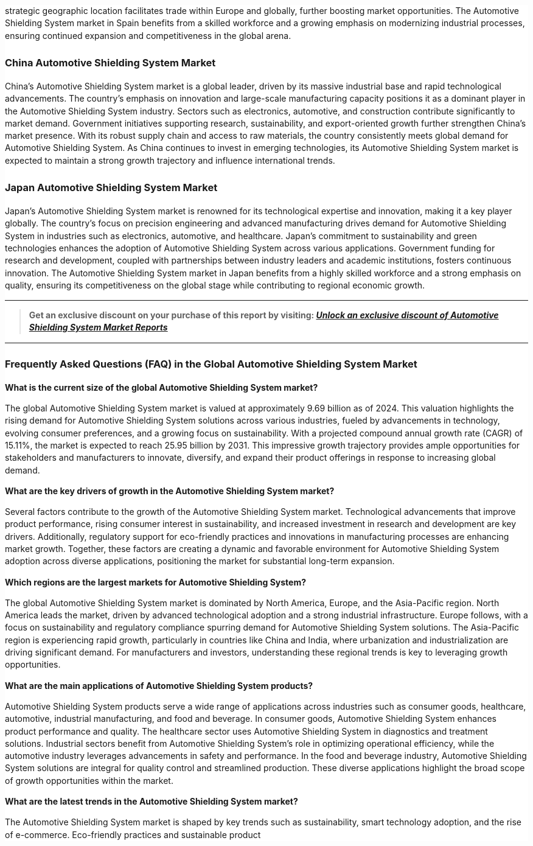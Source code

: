 strategic geographic location facilitates trade within Europe and globally, further boosting market opportunities. The Automotive Shielding System market in Spain benefits from a skilled workforce and a growing emphasis on modernizing industrial processes, ensuring continued expansion and competitiveness in the global arena.</p><h3>China Automotive Shielding System Market</h3><p>China&rsquo;s Automotive Shielding System market is a global leader, driven by its massive industrial base and rapid technological advancements. The country&rsquo;s emphasis on innovation and large-scale manufacturing capacity positions it as a dominant player in the Automotive Shielding System industry. Sectors such as electronics, automotive, and construction contribute significantly to market demand. Government initiatives supporting research, sustainability, and export-oriented growth further strengthen China&rsquo;s market presence. With its robust supply chain and access to raw materials, the country consistently meets global demand for Automotive Shielding System. As China continues to invest in emerging technologies, its Automotive Shielding System market is expected to maintain a strong growth trajectory and influence international trends.</p><h3>Japan Automotive Shielding System Market</h3><p>Japan&rsquo;s Automotive Shielding System market is renowned for its technological expertise and innovation, making it a key player globally. The country&rsquo;s focus on precision engineering and advanced manufacturing drives demand for Automotive Shielding System in industries such as electronics, automotive, and healthcare. Japan&rsquo;s commitment to sustainability and green technologies enhances the adoption of Automotive Shielding System across various applications. Government funding for research and development, coupled with partnerships between industry leaders and academic institutions, fosters continuous innovation. The Automotive Shielding System market in Japan benefits from a highly skilled workforce and a strong emphasis on quality, ensuring its competitiveness on the global stage while contributing to regional economic growth.</p><hr /><blockquote><p><strong>Get an exclusive discount on your purchase of this report by visiting: <em><a href="://marketresearchpulse.com/ask-for-discount/109840?utm_source=Github&amp;utm_medium=0115">Unlock an exclusive discount of Automotive Shielding System Market Reports</a></em>&nbsp;</strong></p></blockquote><hr /><h3>Frequently Asked Questions (FAQ) in the Global Automotive Shielding System Market</h3><p><strong>What is the current size of the global Automotive Shielding System market?</strong></p><p>The global Automotive Shielding System market is valued at approximately 9.69 billion as of 2024. This valuation highlights the rising demand for Automotive Shielding System solutions across various industries, fueled by advancements in technology, evolving consumer preferences, and a growing focus on sustainability. With a projected compound annual growth rate (CAGR) of 15.11%, the market is expected to reach 25.95 billion by 2031. This impressive growth trajectory provides ample opportunities for stakeholders and manufacturers to innovate, diversify, and expand their product offerings in response to increasing global demand.</p><p><strong>What are the key drivers of growth in the Automotive Shielding System market?</strong></p><p>Several factors contribute to the growth of the Automotive Shielding System market. Technological advancements that improve product performance, rising consumer interest in sustainability, and increased investment in research and development are key drivers. Additionally, regulatory support for eco-friendly practices and innovations in manufacturing processes are enhancing market growth. Together, these factors are creating a dynamic and favorable environment for Automotive Shielding System adoption across diverse applications, positioning the market for substantial long-term expansion.</p><p><strong>Which regions are the largest markets for Automotive Shielding System?</strong></p><p>The global Automotive Shielding System market is dominated by North America, Europe, and the Asia-Pacific region. North America leads the market, driven by advanced technological adoption and a strong industrial infrastructure. Europe follows, with a focus on sustainability and regulatory compliance spurring demand for Automotive Shielding System solutions. The Asia-Pacific region is experiencing rapid growth, particularly in countries like China and India, where urbanization and industrialization are driving significant demand. For manufacturers and investors, understanding these regional trends is key to leveraging growth opportunities.</p><p><strong>What are the main applications of Automotive Shielding System products?</strong></p><p>Automotive Shielding System products serve a wide range of applications across industries such as consumer goods, healthcare, automotive, industrial manufacturing, and food and beverage. In consumer goods, Automotive Shielding System enhances product performance and quality. The healthcare sector uses Automotive Shielding System in diagnostics and treatment solutions. Industrial sectors benefit from Automotive Shielding System&rsquo;s role in optimizing operational efficiency, while the automotive industry leverages advancements in safety and performance. In the food and beverage industry, Automotive Shielding System solutions are integral for quality control and streamlined production. These diverse applications highlight the broad scope of growth opportunities within the market.</p><p><strong>What are the latest trends in the Automotive Shielding System market?</strong></p><p>The Automotive Shielding System market is shaped by key trends such as sustainability, smart technology adoption, and the rise of e-commerce. Eco-friendly practices and sustainable product